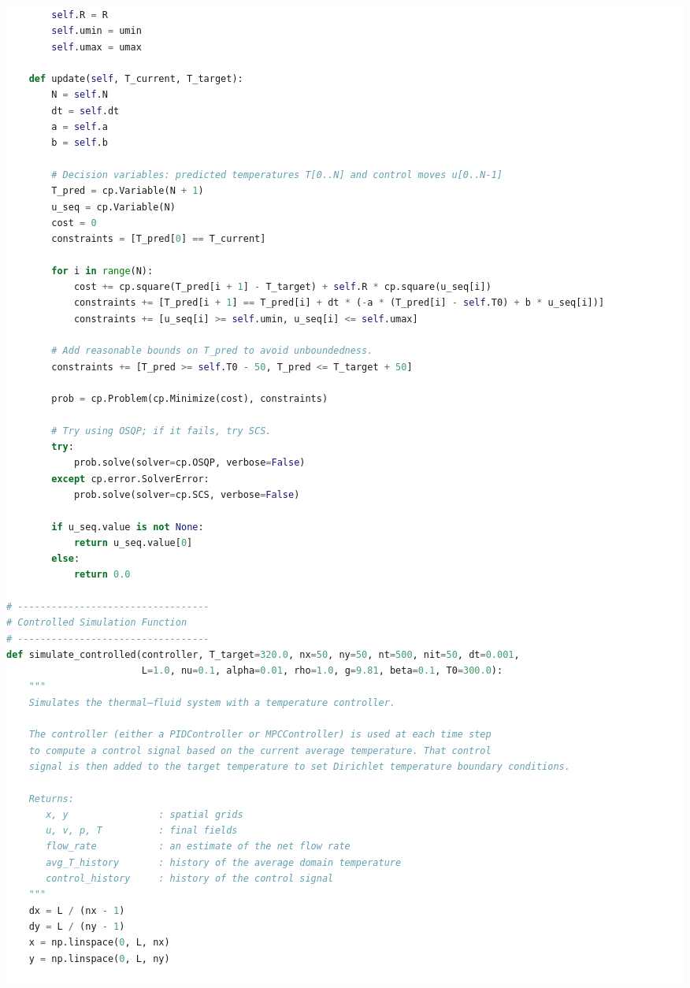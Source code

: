 ```python
        self.R = R
        self.umin = umin
        self.umax = umax

    def update(self, T_current, T_target):
        N = self.N
        dt = self.dt
        a = self.a
        b = self.b

        # Decision variables: predicted temperatures T[0..N] and control moves u[0..N-1]
        T_pred = cp.Variable(N + 1)
        u_seq = cp.Variable(N)
        cost = 0
        constraints = [T_pred[0] == T_current]

        for i in range(N):
            cost += cp.square(T_pred[i + 1] - T_target) + self.R * cp.square(u_seq[i])
            constraints += [T_pred[i + 1] == T_pred[i] + dt * (-a * (T_pred[i] - self.T0) + b * u_seq[i])]
            constraints += [u_seq[i] >= self.umin, u_seq[i] <= self.umax]

        # Add reasonable bounds on T_pred to avoid unboundedness.
        constraints += [T_pred >= self.T0 - 50, T_pred <= T_target + 50]

        prob = cp.Problem(cp.Minimize(cost), constraints)

        # Try using OSQP; if it fails, try SCS.
        try:
            prob.solve(solver=cp.OSQP, verbose=False)
        except cp.error.SolverError:
            prob.solve(solver=cp.SCS, verbose=False)

        if u_seq.value is not None:
            return u_seq.value[0]
        else:
            return 0.0

# ----------------------------------
# Controlled Simulation Function
# ----------------------------------
def simulate_controlled(controller, T_target=320.0, nx=50, ny=50, nt=500, nit=50, dt=0.001,
                        L=1.0, nu=0.1, alpha=0.01, rho=1.0, g=9.81, beta=0.1, T0=300.0):
    """
    Simulates the thermal–fluid system with a temperature controller.
    
    The controller (either a PIDController or MPCController) is used at each time step
    to compute a control signal based on the current average temperature. That control
    signal is then added to the target temperature to set Dirichlet temperature boundary conditions.
    
    Returns:
       x, y                : spatial grids
       u, v, p, T          : final fields
       flow_rate           : an estimate of the net flow rate
       avg_T_history       : history of the average domain temperature
       control_history     : history of the control signal
    """
    dx = L / (nx - 1)
    dy = L / (ny - 1)
    x = np.linspace(0, L, nx)
    y = np.linspace(0, L, ny)
    
```